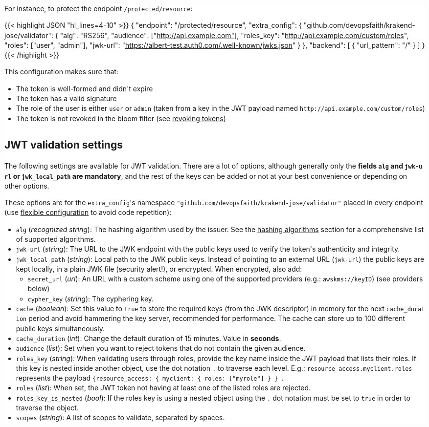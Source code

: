 For instance, to protect the endpoint `/protected/resource`:

{{< highlight JSON "hl_lines=4-10" >}}
{
    "endpoint": "/protected/resource",
    "extra_config": {
        "github.com/devopsfaith/krakend-jose/validator": {
            "alg": "RS256",
            "audience": ["http://api.example.com"],
            "roles_key": "http://api.example.com/custom/roles",
            "roles": ["user", "admin"],
            "jwk-url": "https://albert-test.auth0.com/.well-known/jwks.json"
        }
    },
    "backend": [
        {
        "url_pattern": "/"
        }
    ]
}
{{< /highlight >}}

This configuration makes sure that:

- The token is well-formed and didn't expire
- The token has a valid signature
- The role of the user is either `user` or `admin` (taken from a key in the JWT payload named `http://api.example.com/custom/roles`)
- The token is not revoked in the bloom filter (see [revoking tokens](/docs/v1.3/authorization/revoking-tokens/))

## JWT validation settings
The following settings are available for JWT validation. There are a lot of options, although generally only the **fields `alg` and `jwk-url` or `jwk_local_path` are mandatory**, and the rest of the keys can be added or not at your best convenience or depending on other options.

These options are for the `extra_config`'s namespace `"github.com/devopsfaith/krakend-jose/validator"` placed in every endpoint (use [flexible configuration](/docs/v1.3/configuration/flexible-config/) to avoid code repetition):

- `alg` (*recognized string*): The hashing algorithm used by the issuer. See the [hashing algorithms](#hashing-algorithms) section for a comprehensive list of supported algorithms.
- `jwk-url` (*string*): The URL to the JWK endpoint with the public keys used to verify the token's authenticity and integrity.
- `jwk_local_path` (*string*): Local path to the JWK public keys. Instead of pointing to an external URL (`jwk-url`) the public keys are kept locally, in a plain JWK file (security alert!), or encrypted. When encrypted, also add:
    - `secret_url` (*url*): An URL with a custom scheme using one of the supported providers (e.g.: `awskms://keyID`) (see providers below)
    - `cypher_key` (*string*): The cyphering key.
- `cache` (*boolean*): Set this value to `true` to store the required keys (from the JWK descriptor) in memory for the next `cache_duration` period and avoid hammering the key server, recommended for performance. The cache can store up to 100 different public keys simultaneously.
- `cache_duration` (*int*): Change the default duration of 15 minutes. Value in **seconds**.
- `audience` (*list*): Set when you want to reject tokens that do not contain the given audience.
- `roles_key` (*string*):  When validating users through roles, provide the key name inside the JWT payload that lists their roles. If this key is nested inside another object, use the dot notation `.` to traverse each level. E.g.: `resource_access.myclient.roles` represents the payload `{resource_access: { myclient: { roles: ["myrole"] } } `.
- `roles` (*list*):  When set, the JWT token not having at least one of the listed roles are rejected.
- `roles_key_is_nested` (*bool*):  If the roles key is using a nested object using the `.` dot notation must be set to `true` in order to traverse the object.
- `scopes` (*string*): A list of scopes to validate, separated by spaces.